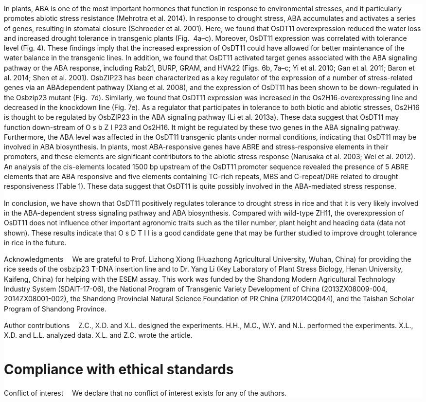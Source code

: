 In plants, ABA is one of the most important hormones that function in response to environmental stresses, and it particularly promotes abiotic stress resistance (Mehrotra et al. 2014). In response to drought stress, ABA accumulates and activates a series of genes, resulting in stomatal closure (Schroeder et al. 2001). Here, we found that OsDT11 overexpression reduced the water loss and increased drought tolerance  in  transgenic  plants  (Fig.  4a–c).  Moreover, OsDT11 expression was correlated with tolerance level (Fig. 4). These findings imply that the increased expression of OsDT11 could have allowed for better maintenance of the water balance in the transgenic lines. In addition, we found that OsDT11 activated target genes associated with the ABA signaling pathway or the ABA response, including Rab21, BURP, GRAM, and HVA22 (Figs. 6b, 7a–c; Yi et al. 2010; Gan et al. 2011; Baron et al. 2014; Shen et al. 2001). OsbZIP23 has been characterized as a key regulator of the expression of a number of stress-related genes via an ABAdependent pathway (Xiang et al. 2008), and the expression of OsDT11 has been shown to be down-regulated in the Osbzip23 mutant (Fig.  7d). Similarly, we found that OsDT11 expression was increased in the Os2H16-overexpressing line and decreased in the knockdown line (Fig. 7e). As a regulator that participates in tolerance to both biotic and abiotic stresses, Os2H16 is thought to be regulated by OsbZIP23 in the ABA signaling pathway (Li et al. 2013a). These data suggest that OsDT11 may function down-stream of O s b Z I P23 and Os2H16. It might be regulated by these two genes in the ABA signaling pathway. Furthermore, the ABA level was affected in the OsDT11 transgenic plants under normal conditions, indicating that OsDT11 may be involved in ABA biosynthesis. In plants, most ABA-responsive genes have ABRE and stress-responsive elements in their promoters, and these elements are significant contributors to the abiotic stress response (Narusaka et al. 2003; Wei et al. 2012). An analysis of the cis-elements located 1500 bp upstream of the OsDT11 promoter sequence revealed the presence of 5 ABRE elements that are ABA responsive and five elements containing TC-rich repeats, MBS and C-repeat/DRE related to drought responsiveness (Table 1). These data suggest that OsDT11 is quite possibly involved in the ABA-mediated stress response.

In conclusion, we have shown that OsDT11 positively regulates tolerance to drought stress in rice and that it is very likely involved in the ABA-dependent stress signaling pathway and ABA biosynthesis. Compared with wild-type ZH11, the overexpression of OsDT11 does not influence other important agronomic traits such as the tiller number, plant height and heading data (data not shown). These results indicate that O s D T I I is a good candidate gene that may be further studied to improve drought tolerance in rice in the future.

Acknowledgments  We  are  grateful  to  Prof.  Lizhong  Xiong (Huazhong Agricultural University, Wuhan, China) for providing the rice seeds of the osbzip23 T-DNA insertion line and to Dr. Yang Li (Key Laboratory of Plant Stress Biology, Henan University, Kaifeng, China) for helping with the ESEM assay. This work was funded by the Shandong Modern Agricultural Technology     Industry System (SDAIT-17-06), the National Program of Transgenic Variety Development of China (2013ZX08009-004, 2014ZX08001-002), the Shandong Provincial Natural Science Foundation of PR China (ZR2014CQ044), and the Taishan Scholar Program of Shandong Province.

Author contributions  Z.C., X.D. and X.L. designed the experiments. H.H., M.C., W.Y. and N.L. performed the experiments. X.L., X.D. and L.L. analyzed data. X.L. and Z.C. wrote the article.

# Compliance with ethical standards

Conflict of interest  We declare that no conflict of interest exists for any of the authors.
